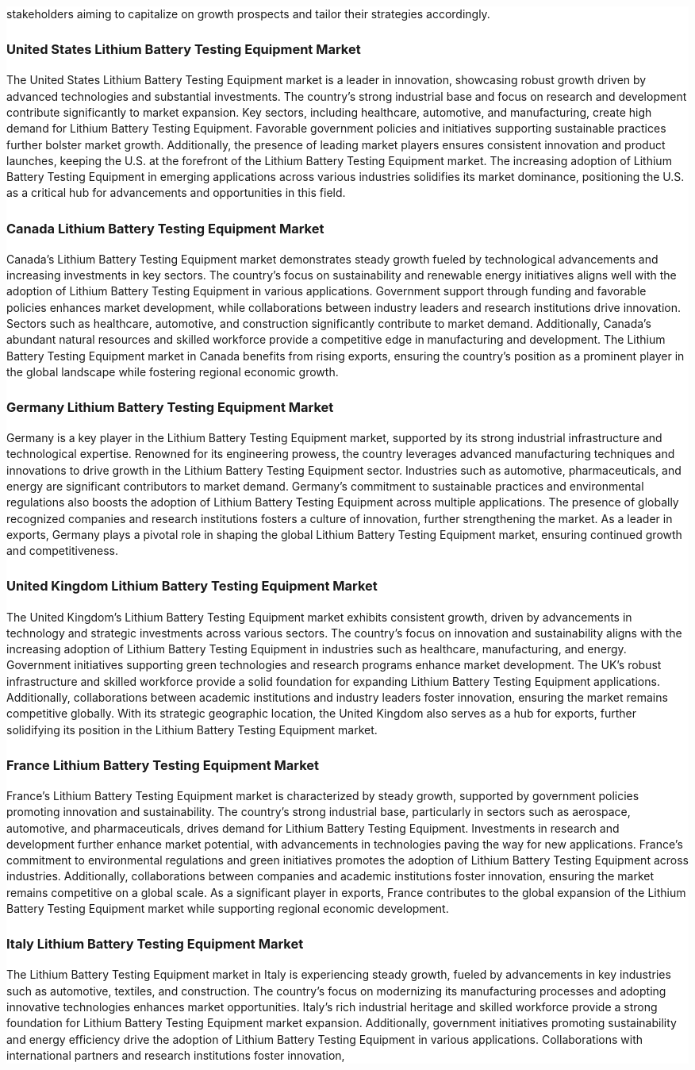 stakeholders aiming to capitalize on growth prospects and tailor their strategies accordingly.</p><h3>United States Lithium Battery Testing Equipment Market</h3><p>The United States Lithium Battery Testing Equipment market is a leader in innovation, showcasing robust growth driven by advanced technologies and substantial investments. The country&rsquo;s strong industrial base and focus on research and development contribute significantly to market expansion. Key sectors, including healthcare, automotive, and manufacturing, create high demand for Lithium Battery Testing Equipment. Favorable government policies and initiatives supporting sustainable practices further bolster market growth. Additionally, the presence of leading market players ensures consistent innovation and product launches, keeping the U.S. at the forefront of the Lithium Battery Testing Equipment market. The increasing adoption of Lithium Battery Testing Equipment in emerging applications across various industries solidifies its market dominance, positioning the U.S. as a critical hub for advancements and opportunities in this field.</p><h3>Canada Lithium Battery Testing Equipment Market</h3><p>Canada&rsquo;s Lithium Battery Testing Equipment market demonstrates steady growth fueled by technological advancements and increasing investments in key sectors. The country&rsquo;s focus on sustainability and renewable energy initiatives aligns well with the adoption of Lithium Battery Testing Equipment in various applications. Government support through funding and favorable policies enhances market development, while collaborations between industry leaders and research institutions drive innovation. Sectors such as healthcare, automotive, and construction significantly contribute to market demand. Additionally, Canada&rsquo;s abundant natural resources and skilled workforce provide a competitive edge in manufacturing and development. The Lithium Battery Testing Equipment market in Canada benefits from rising exports, ensuring the country&rsquo;s position as a prominent player in the global landscape while fostering regional economic growth.</p><h3>Germany Lithium Battery Testing Equipment Market</h3><p>Germany is a key player in the Lithium Battery Testing Equipment market, supported by its strong industrial infrastructure and technological expertise. Renowned for its engineering prowess, the country leverages advanced manufacturing techniques and innovations to drive growth in the Lithium Battery Testing Equipment sector. Industries such as automotive, pharmaceuticals, and energy are significant contributors to market demand. Germany&rsquo;s commitment to sustainable practices and environmental regulations also boosts the adoption of Lithium Battery Testing Equipment across multiple applications. The presence of globally recognized companies and research institutions fosters a culture of innovation, further strengthening the market. As a leader in exports, Germany plays a pivotal role in shaping the global Lithium Battery Testing Equipment market, ensuring continued growth and competitiveness.</p><h3>United Kingdom Lithium Battery Testing Equipment Market</h3><p>The United Kingdom&rsquo;s Lithium Battery Testing Equipment market exhibits consistent growth, driven by advancements in technology and strategic investments across various sectors. The country&rsquo;s focus on innovation and sustainability aligns with the increasing adoption of Lithium Battery Testing Equipment in industries such as healthcare, manufacturing, and energy. Government initiatives supporting green technologies and research programs enhance market development. The UK&rsquo;s robust infrastructure and skilled workforce provide a solid foundation for expanding Lithium Battery Testing Equipment applications. Additionally, collaborations between academic institutions and industry leaders foster innovation, ensuring the market remains competitive globally. With its strategic geographic location, the United Kingdom also serves as a hub for exports, further solidifying its position in the Lithium Battery Testing Equipment market.</p><h3>France Lithium Battery Testing Equipment Market</h3><p>France&rsquo;s Lithium Battery Testing Equipment market is characterized by steady growth, supported by government policies promoting innovation and sustainability. The country&rsquo;s strong industrial base, particularly in sectors such as aerospace, automotive, and pharmaceuticals, drives demand for Lithium Battery Testing Equipment. Investments in research and development further enhance market potential, with advancements in technologies paving the way for new applications. France&rsquo;s commitment to environmental regulations and green initiatives promotes the adoption of Lithium Battery Testing Equipment across industries. Additionally, collaborations between companies and academic institutions foster innovation, ensuring the market remains competitive on a global scale. As a significant player in exports, France contributes to the global expansion of the Lithium Battery Testing Equipment market while supporting regional economic development.</p><h3>Italy Lithium Battery Testing Equipment Market</h3><p>The Lithium Battery Testing Equipment market in Italy is experiencing steady growth, fueled by advancements in key industries such as automotive, textiles, and construction. The country&rsquo;s focus on modernizing its manufacturing processes and adopting innovative technologies enhances market opportunities. Italy&rsquo;s rich industrial heritage and skilled workforce provide a strong foundation for Lithium Battery Testing Equipment market expansion. Additionally, government initiatives promoting sustainability and energy efficiency drive the adoption of Lithium Battery Testing Equipment in various applications. Collaborations with international partners and research institutions foster innovation,